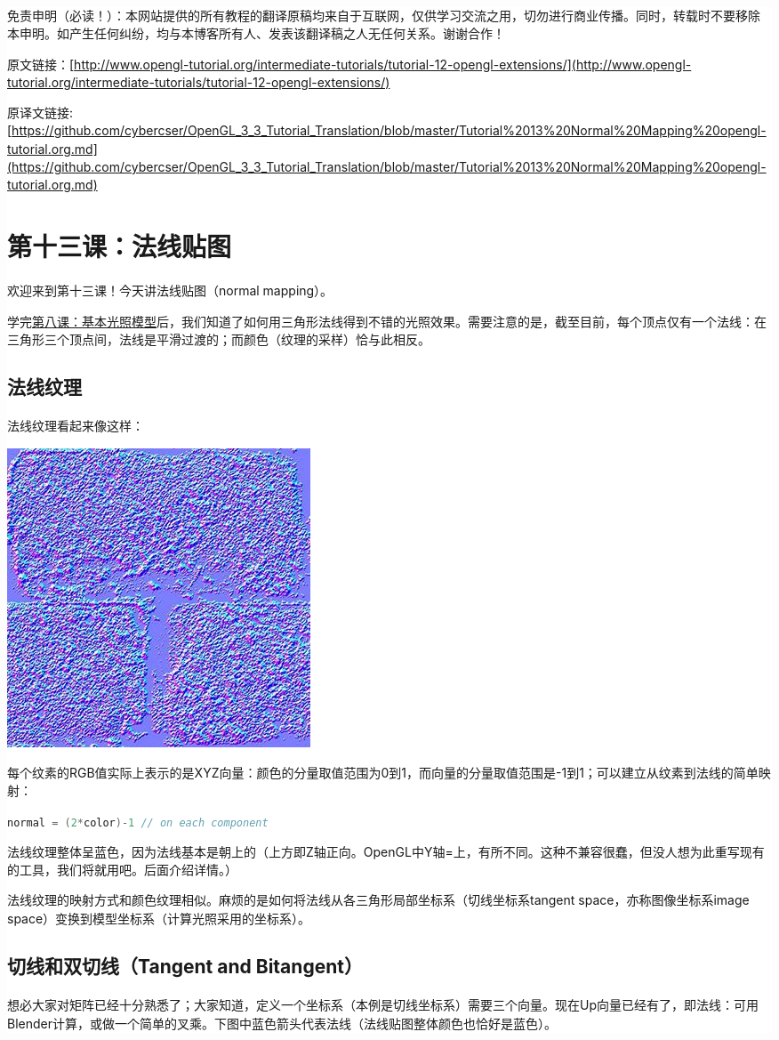 
免责申明（必读！）：本网站提供的所有教程的翻译原稿均来自于互联网，仅供学习交流之用，切勿进行商业传播。同时，转载时不要移除本申明。如产生任何纠纷，均与本博客所有人、发表该翻译稿之人无任何关系。谢谢合作！

原文链接：[http://www.opengl-tutorial.org/intermediate-tutorials/tutorial-12-opengl-extensions/](http://www.opengl-tutorial.org/intermediate-tutorials/tutorial-12-opengl-extensions/)

原译文链接: [https://github.com/cybercser/OpenGL_3_3_Tutorial_Translation/blob/master/Tutorial%2013%20Normal%20Mapping%20opengl-tutorial.org.md](https://github.com/cybercser/OpenGL_3_3_Tutorial_Translation/blob/master/Tutorial%2013%20Normal%20Mapping%20opengl-tutorial.org.md)

第十三课：法线贴图
==

欢迎来到第十三课！今天讲法线贴图（normal mapping）。


学完[第八课：基本光照模型](http://www.opengl-tutorial.org/beginners-tutorials/tutorial-8-basic-shading/)后，我们知道了如何用三角形法线得到不错的光照效果。需要注意的是，截至目前，每个顶点仅有一个法线：在三角形三个顶点间，法线是平滑过渡的；而颜色（纹理的采样）恰与此相反。

法线纹理
---
法线纹理看起来像这样：

![normal](./res/normal.jpg)

每个纹素的RGB值实际上表示的是XYZ向量：颜色的分量取值范围为0到1，而向量的分量取值范围是-1到1；可以建立从纹素到法线的简单映射：
```cpp
normal = (2*color)-1 // on each component
```
法线纹理整体呈蓝色，因为法线基本是朝上的（上方即Z轴正向。OpenGL中Y轴=上，有所不同。这种不兼容很蠢，但没人想为此重写现有的工具，我们将就用吧。后面介绍详情。）

法线纹理的映射方式和颜色纹理相似。麻烦的是如何将法线从各三角形局部坐标系（切线坐标系tangent space，亦称图像坐标系image space）变换到模型坐标系（计算光照采用的坐标系）。

切线和双切线（Tangent and Bitangent）
---
想必大家对矩阵已经十分熟悉了；大家知道，定义一个坐标系（本例是切线坐标系）需要三个向量。现在Up向量已经有了，即法线：可用Blender计算，或做一个简单的叉乘。下图中蓝色箭头代表法线（法线贴图整体颜色也恰好是蓝色）。
